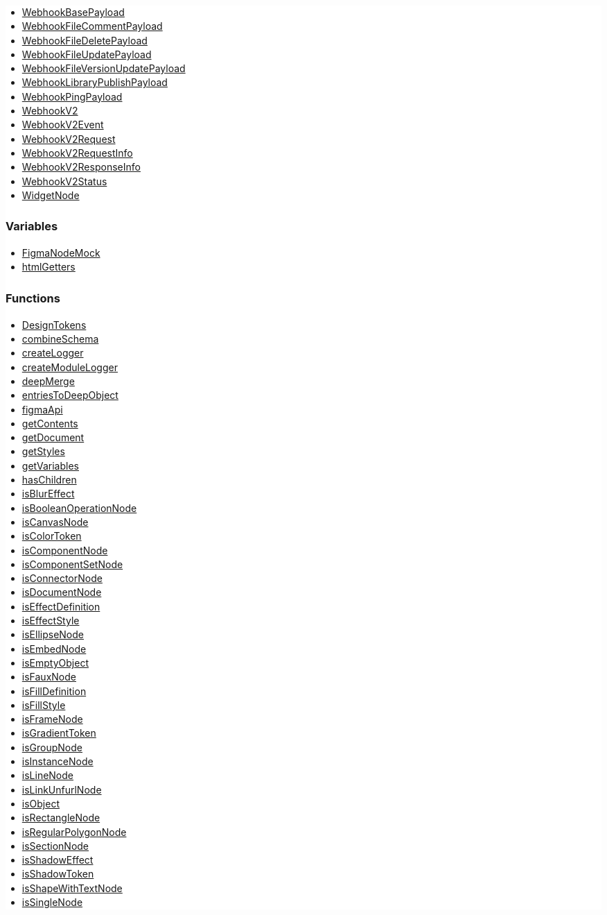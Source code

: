 - [WebhookBasePayload](modules.md#webhookbasepayload)
- [WebhookFileCommentPayload](modules.md#webhookfilecommentpayload)
- [WebhookFileDeletePayload](modules.md#webhookfiledeletepayload)
- [WebhookFileUpdatePayload](modules.md#webhookfileupdatepayload)
- [WebhookFileVersionUpdatePayload](modules.md#webhookfileversionupdatepayload)
- [WebhookLibraryPublishPayload](modules.md#webhooklibrarypublishpayload)
- [WebhookPingPayload](modules.md#webhookpingpayload)
- [WebhookV2](modules.md#webhookv2)
- [WebhookV2Event](modules.md#webhookv2event)
- [WebhookV2Request](modules.md#webhookv2request)
- [WebhookV2RequestInfo](modules.md#webhookv2requestinfo)
- [WebhookV2ResponseInfo](modules.md#webhookv2responseinfo)
- [WebhookV2Status](modules.md#webhookv2status)
- [WidgetNode](modules.md#widgetnode)

### Variables

- [FigmaNodeMock](modules.md#figmanodemock)
- [htmlGetters](modules.md#htmlgetters)

### Functions

- [DesignTokens](modules.md#designtokens)
- [combineSchema](modules.md#combineschema)
- [createLogger](modules.md#createlogger)
- [createModuleLogger](modules.md#createmodulelogger)
- [deepMerge](modules.md#deepmerge)
- [entriesToDeepObject](modules.md#entriestodeepobject)
- [figmaApi](modules.md#figmaapi)
- [getContents](modules.md#getcontents)
- [getDocument](modules.md#getdocument)
- [getStyles](modules.md#getstyles)
- [getVariables](modules.md#getvariables)
- [hasChildren](modules.md#haschildren)
- [isBlurEffect](modules.md#isblureffect)
- [isBooleanOperationNode](modules.md#isbooleanoperationnode)
- [isCanvasNode](modules.md#iscanvasnode)
- [isColorToken](modules.md#iscolortoken)
- [isComponentNode](modules.md#iscomponentnode)
- [isComponentSetNode](modules.md#iscomponentsetnode)
- [isConnectorNode](modules.md#isconnectornode)
- [isDocumentNode](modules.md#isdocumentnode)
- [isEffectDefinition](modules.md#iseffectdefinition)
- [isEffectStyle](modules.md#iseffectstyle)
- [isEllipseNode](modules.md#isellipsenode)
- [isEmbedNode](modules.md#isembednode)
- [isEmptyObject](modules.md#isemptyobject)
- [isFauxNode](modules.md#isfauxnode)
- [isFillDefinition](modules.md#isfilldefinition)
- [isFillStyle](modules.md#isfillstyle)
- [isFrameNode](modules.md#isframenode)
- [isGradientToken](modules.md#isgradienttoken)
- [isGroupNode](modules.md#isgroupnode)
- [isInstanceNode](modules.md#isinstancenode)
- [isLineNode](modules.md#islinenode)
- [isLinkUnfurlNode](modules.md#islinkunfurlnode)
- [isObject](modules.md#isobject)
- [isRectangleNode](modules.md#isrectanglenode)
- [isRegularPolygonNode](modules.md#isregularpolygonnode)
- [isSectionNode](modules.md#issectionnode)
- [isShadowEffect](modules.md#isshadoweffect)
- [isShadowToken](modules.md#isshadowtoken)
- [isShapeWithTextNode](modules.md#isshapewithtextnode)
- [isSingleNode](modules.md#issinglenode)
